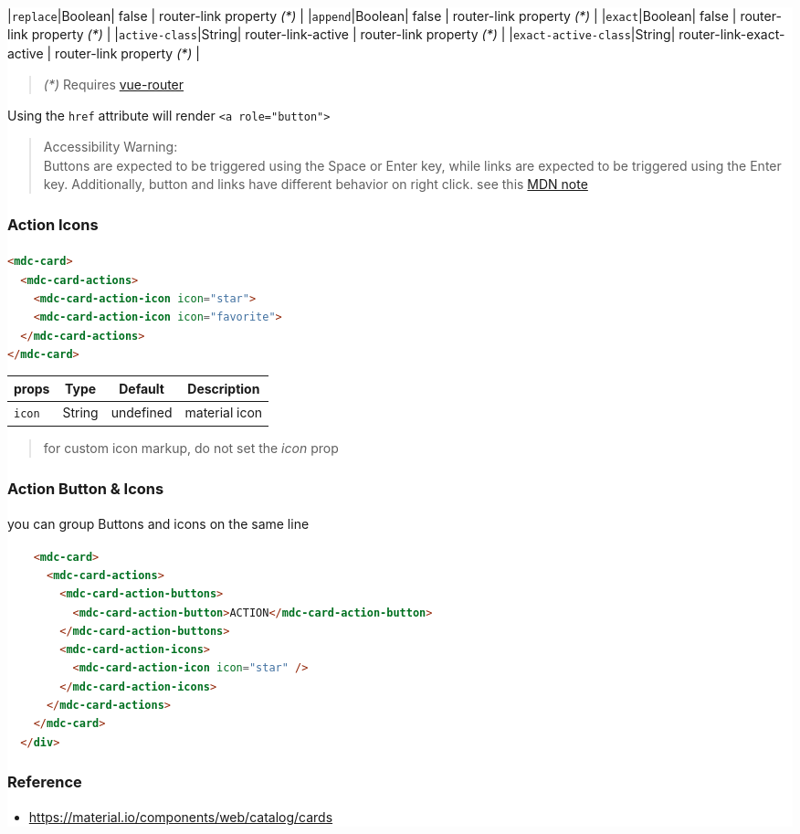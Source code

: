 |`replace`|Boolean| false | router-link property _(*)_ |
|`append`|Boolean| false | router-link property _(*)_ |
|`exact`|Boolean| false | router-link property _(*)_ |
|`active-class`|String| router-link-active | router-link property _(*)_ |
|`exact-active-class`|String| router-link-exact-active | router-link property _(*)_ |

> _(*)_ Requires [vue-router](https://router.vuejs.org)

Using the `href` attribute will render `<a role="button">`

> Accessibility Warning:  
> Buttons are expected to be triggered using the Space or Enter key, 
> while links are expected to be triggered using the Enter key. 
> Additionally, button and links have different behavior on right click.
> see this [MDN note](https://developer.mozilla.org/en-US/docs/Web/Accessibility/ARIA/ARIA_Techniques/Using_the_button_role#Keyboard_and_focus)

### Action Icons

```html
<mdc-card>
  <mdc-card-actions>
    <mdc-card-action-icon icon="star">
    <mdc-card-action-icon icon="favorite">
  </mdc-card-actions>
</mdc-card>
```

| props | Type | Default | Description |
|-------|------|---------|-------------|
|`icon` | String |undefined| material icon |

> for custom icon markup, do not set the _icon_ prop

### Action Button & Icons

you can group Buttons and icons on the same line 

```html
    <mdc-card>
      <mdc-card-actions>
        <mdc-card-action-buttons>
          <mdc-card-action-button>ACTION</mdc-card-action-button>
        </mdc-card-action-buttons>
        <mdc-card-action-icons>
          <mdc-card-action-icon icon="star" />
        </mdc-card-action-icons>
      </mdc-card-actions>
    </mdc-card>
  </div>
```

### Reference
- <https://material.io/components/web/catalog/cards>
